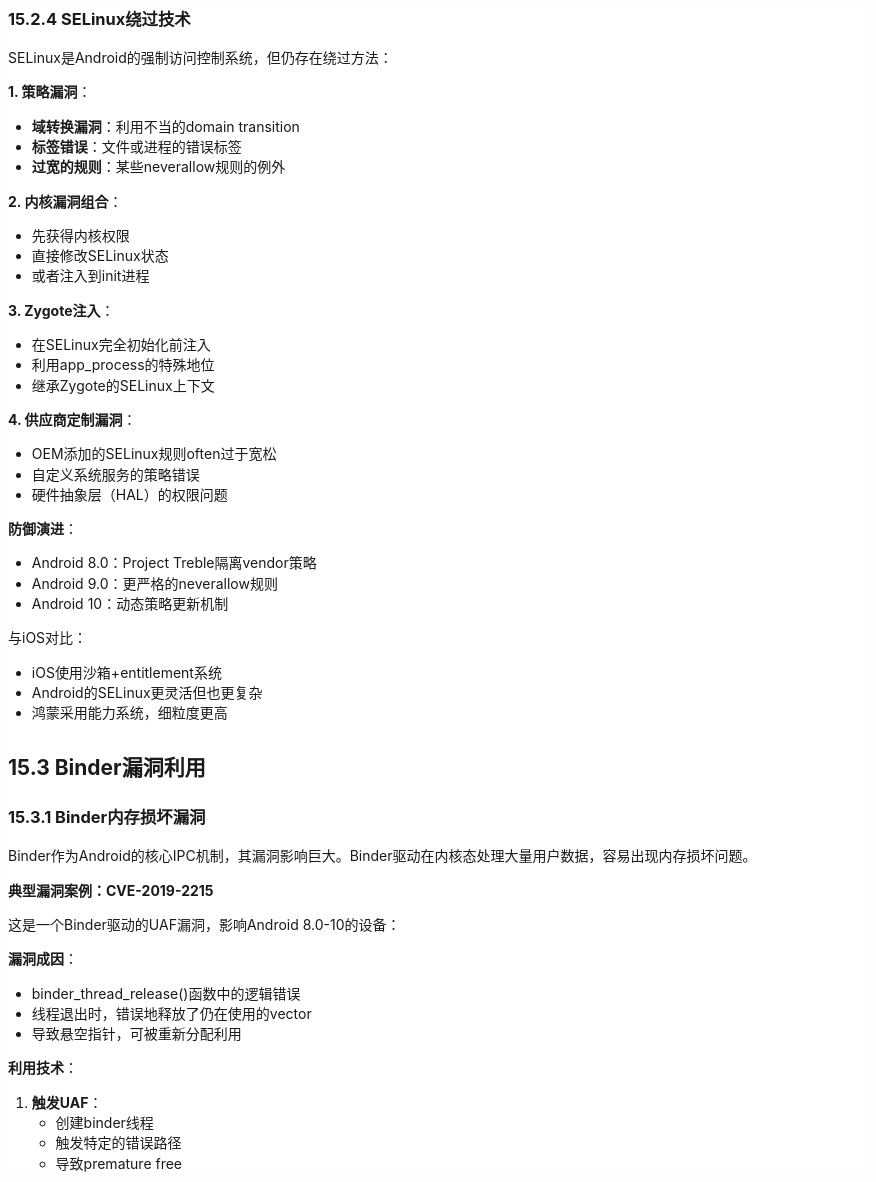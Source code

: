 ### 15.2.4 SELinux绕过技术

SELinux是Android的强制访问控制系统，但仍存在绕过方法：

**1. 策略漏洞**：
- **域转换漏洞**：利用不当的domain transition
- **标签错误**：文件或进程的错误标签
- **过宽的规则**：某些neverallow规则的例外

**2. 内核漏洞组合**：
- 先获得内核权限
- 直接修改SELinux状态
- 或者注入到init进程

**3. Zygote注入**：
- 在SELinux完全初始化前注入
- 利用app_process的特殊地位
- 继承Zygote的SELinux上下文

**4. 供应商定制漏洞**：
- OEM添加的SELinux规则often过于宽松
- 自定义系统服务的策略错误
- 硬件抽象层（HAL）的权限问题

**防御演进**：
- Android 8.0：Project Treble隔离vendor策略
- Android 9.0：更严格的neverallow规则
- Android 10：动态策略更新机制

与iOS对比：
- iOS使用沙箱+entitlement系统
- Android的SELinux更灵活但也更复杂
- 鸿蒙采用能力系统，细粒度更高

## 15.3 Binder漏洞利用

### 15.3.1 Binder内存损坏漏洞

Binder作为Android的核心IPC机制，其漏洞影响巨大。Binder驱动在内核态处理大量用户数据，容易出现内存损坏问题。

**典型漏洞案例：CVE-2019-2215**

这是一个Binder驱动的UAF漏洞，影响Android 8.0-10的设备：

**漏洞成因**：
- binder_thread_release()函数中的逻辑错误
- 线程退出时，错误地释放了仍在使用的vector
- 导致悬空指针，可被重新分配利用

**利用技术**：
1. **触发UAF**：
   - 创建binder线程
   - 触发特定的错误路径
   - 导致premature free
